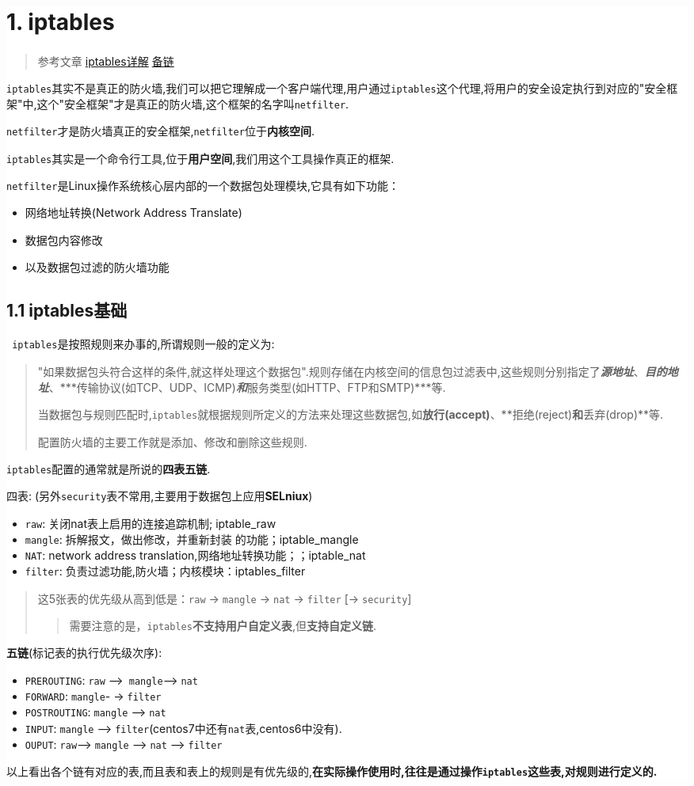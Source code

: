 # 1. iptables 

>  参考文章 [iptables详解](http://www.zsythink.net/archives/tag/iptables/page/2/) [备链](https://blog.csdn.net/weixin_33749242/article/details/91718539)

`iptables`其实不是真正的防火墙,我们可以把它理解成一个客户端代理,用户通过`iptables`这个代理,将用户的安全设定执行到对应的"安全框架"中,这个"安全框架"才是真正的防火墙,这个框架的名字叫`netfilter`.

`netfilter`才是防火墙真正的安全框架,`netfilter`位于**内核空间**.

`iptables`其实是一个命令行工具,位于**用户空间**,我们用这个工具操作真正的框架.

`netfilter`是Linux操作系统核心层内部的一个数据包处理模块,它具有如下功能：

- 网络地址转换(Network Address Translate)

- 数据包内容修改

- 以及数据包过滤的防火墙功能

## 1.1 iptables基础

   ` iptables`是按照规则来办事的,所谓规则一般的定义为:

> "如果数据包头符合这样的条件,就这样处理这个数据包".规则存储在内核空间的信息包过滤表中,这些规则分别指定了***源地址***、***目的地址***、***传输协议(如TCP、UDP、ICMP)***和***服务类型(如HTTP、FTP和SMTP)***等.
>
> 当数据包与规则匹配时,`iptables`就根据规则所定义的方法来处理这些数据包,如**放行(accept)**、**拒绝(reject)**和**丢弃(drop)**等.
>
> 配置防火墙的主要工作就是添加、修改和删除这些规则.

`iptables`配置的通常就是所说的**四表五链**.

四表: (另外`security`表不常用,主要用于数据包上应用**SELniux**)

- `raw`: 关闭nat表上启用的连接追踪机制; iptable_raw 
- `mangle`: 拆解报文，做出修改，并重新封装 的功能；iptable_mangle 
- `NAT`:  network address translation,网络地址转换功能；；iptable_nat
- `filter`:  负责过滤功能,防火墙；内核模块：iptables_filter

> 这5张表的优先级从高到低是：`raw` -> `mangle`  ->  `nat` -> `filter`  [-> `security`]
>
> > 需要注意的是，`iptables`**不支持用户自定义表**,但**支持自定义链**.

**五链**(标记表的执行优先级次序):  

- `PREROUTING`: `raw` -->` mangle`--> `nat`
- `FORWARD`: `mangle`- -> `filter`
- `POSTROUTING`: `mangle` --> `nat`
-  `INPUT`:  `mangle` --> `filter`(centos7中还有`nat`表,centos6中没有).
- `OUPUT`: `raw`--> `mangle` --> `nat` --> `filter`

以上看出各个链有对应的表,而且表和表上的规则是有优先级的,**在实际操作使用时,往往是通过操作`iptables`这些表,对规则进行定义的.**
